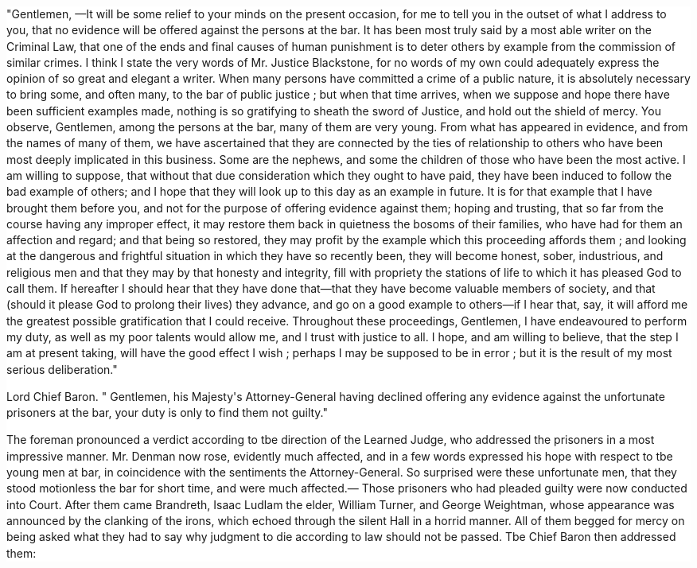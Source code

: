 "Gentlemen, —It will be some relief to your minds on the present occasion, for me to tell you in the outset of what I address to you, that no evidence will be offered against the persons at the bar. It has been most truly said by a most able writer on the Criminal Law, that one of the ends and final causes of human punishment is to deter others by example from the commission of similar crimes. I think I state the very words of Mr. Justice Blackstone, for no words of my own could adequately express the opinion of so great and elegant a writer. When many persons have committed a crime of a public nature, it is absolutely necessary to bring some, and often many, to the bar of public justice ; but when that time arrives, when we suppose and hope there have been sufficient examples made, nothing is so gratifying to sheath the sword of Justice, and hold out the shield of mercy. You observe, Gentlemen, among the persons at the bar, many of them are very young. From what has appeared in evidence, and from the names of many of them, we have ascertained that they are connected by the ties of relationship to others who have been most deeply implicated in this business. Some are the nephews, and some the children of those who have been the most active. I am willing to suppose, that without that due consideration which they ought to have paid, they have been induced to follow the bad example of others; and I hope that they will look up to this day as an example in future. It is for that example that I have brought them before you, and not for the purpose of offering evidence against them; hoping and trusting, that so far from the course having any improper effect, it may restore them back in quietness the bosoms of their families, who have had for them an affection and regard; and that being so restored, they may profit by the example which this proceeding affords them ; and looking at the dangerous and frightful situation in which they have so recently been, they will become honest, sober, industrious, and religious men and that they may by that honesty and integrity, fill with propriety the stations of life to which it has pleased God to call them. If hereafter I should hear that they have done that—that they have become valuable members of society, and that (should it please God to prolong their lives) they advance, and go on a good example to others—if I hear that, say, it will afford me the greatest possible gratification that I could receive. Throughout these proceedings, Gentlemen, I have endeavoured to perform my duty, as well as my poor talents would allow me, and I trust with justice to all. I hope, and am willing to believe, that the step I am at present taking, will have the good effect I wish ; perhaps I may be supposed to be in error ; but it is the result of my most serious deliberation."

Lord Chief Baron. " Gentlemen, his Majesty's Attorney-General having declined offering any evidence against the unfortunate prisoners at the bar, your duty is only to find them not guilty."

The foreman pronounced a verdict according to tbe direction of the Learned Judge, who addressed the prisoners in a most impressive manner. Mr. Denman now rose, evidently much affected, and in a few words expressed his hope with respect to tbe young men at bar, in coincidence with the sentiments the Attorney-General. So surprised were these unfortunate men, that they stood motionless the bar for short time, and were much affected.— Those prisoners who had pleaded guilty were now conducted into Court. After them came Brandreth, Isaac Ludlam the elder, William Turner, and George Weightman, whose appearance was announced by the clanking of the irons, which echoed through the silent Hall in a horrid manner. All of them begged for mercy on being asked what they had to say why judgment to die according to law should not be passed. Tbe Chief Baron then addressed them:
